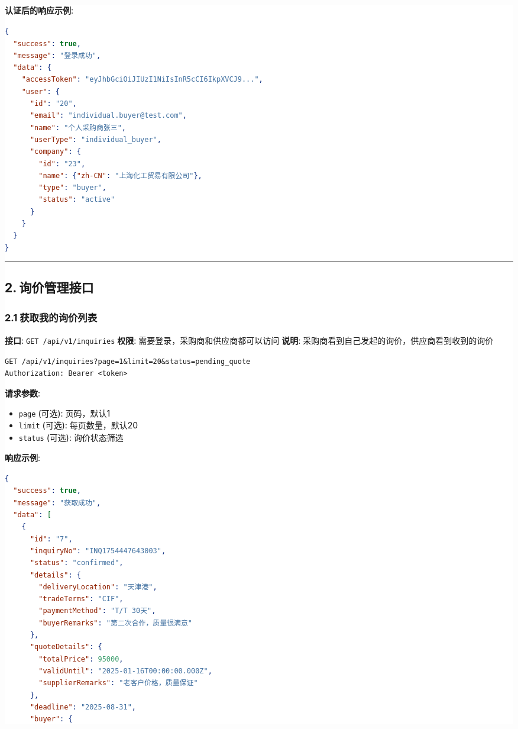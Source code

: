 **认证后的响应示例**:
```json
{
  "success": true,
  "message": "登录成功",
  "data": {
    "accessToken": "eyJhbGciOiJIUzI1NiIsInR5cCI6IkpXVCJ9...",
    "user": {
      "id": "20",
      "email": "individual.buyer@test.com",
      "name": "个人采购商张三",
      "userType": "individual_buyer",
      "company": {
        "id": "23",
        "name": {"zh-CN": "上海化工贸易有限公司"},
        "type": "buyer",
        "status": "active"
      }
    }
  }
}
```

---

## 2. 询价管理接口

### 2.1 获取我的询价列表
**接口**: `GET /api/v1/inquiries`
**权限**: 需要登录，采购商和供应商都可以访问
**说明**: 采购商看到自己发起的询价，供应商看到收到的询价

```http
GET /api/v1/inquiries?page=1&limit=20&status=pending_quote
Authorization: Bearer <token>
```

**请求参数**:
- `page` (可选): 页码，默认1
- `limit` (可选): 每页数量，默认20
- `status` (可选): 询价状态筛选

**响应示例**:
```json
{
  "success": true,
  "message": "获取成功",
  "data": [
    {
      "id": "7",
      "inquiryNo": "INQ1754447643003",
      "status": "confirmed",
      "details": {
        "deliveryLocation": "天津港",
        "tradeTerms": "CIF",
        "paymentMethod": "T/T 30天",
        "buyerRemarks": "第二次合作，质量很满意"
      },
      "quoteDetails": {
        "totalPrice": 95000,
        "validUntil": "2025-01-16T00:00:00.000Z",
        "supplierRemarks": "老客户价格，质量保证"
      },
      "deadline": "2025-08-31",
      "buyer": {
```